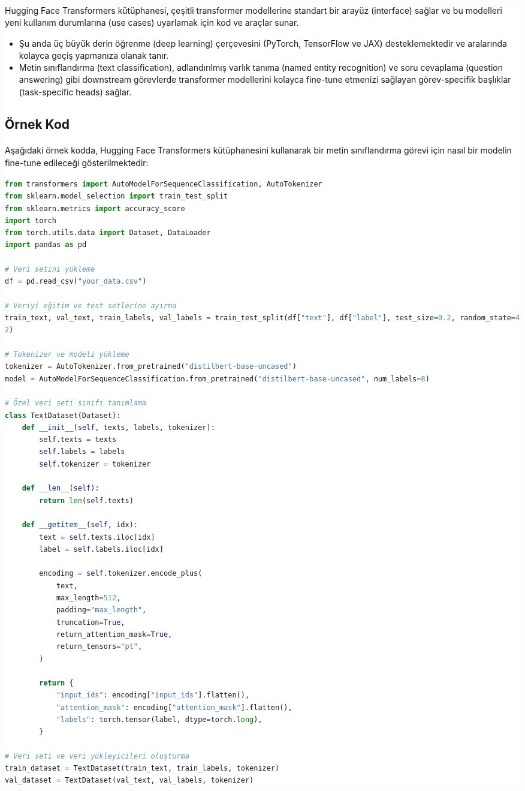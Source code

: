 Hugging Face Transformers kütüphanesi, çeşitli transformer modellerine standart bir arayüz (interface) sağlar ve bu modelleri yeni kullanım durumlarına (use cases) uyarlamak için kod ve araçlar sunar. 
- Şu anda üç büyük derin öğrenme (deep learning) çerçevesini (PyTorch, TensorFlow ve JAX) desteklemektedir ve aralarında kolayca geçiş yapmanıza olanak tanır.
- Metin sınıflandırma (text classification), adlandırılmış varlık tanıma (named entity recognition) ve soru cevaplama (question answering) gibi downstream görevlerde transformer modellerini kolayca fine-tune etmenizi sağlayan görev-specifik başlıklar (task-specific heads) sağlar.

## Örnek Kod

Aşağıdaki örnek kodda, Hugging Face Transformers kütüphanesini kullanarak bir metin sınıflandırma görevi için nasıl bir modelin fine-tune edileceği gösterilmektedir:
```python
from transformers import AutoModelForSequenceClassification, AutoTokenizer
from sklearn.model_selection import train_test_split
from sklearn.metrics import accuracy_score
import torch
from torch.utils.data import Dataset, DataLoader
import pandas as pd

# Veri setini yükleme
df = pd.read_csv("your_data.csv")

# Veriyi eğitim ve test setlerine ayırma
train_text, val_text, train_labels, val_labels = train_test_split(df["text"], df["label"], test_size=0.2, random_state=42)

# Tokenizer ve modeli yükleme
tokenizer = AutoTokenizer.from_pretrained("distilbert-base-uncased")
model = AutoModelForSequenceClassification.from_pretrained("distilbert-base-uncased", num_labels=8)

# Özel veri seti sınıfı tanımlama
class TextDataset(Dataset):
    def __init__(self, texts, labels, tokenizer):
        self.texts = texts
        self.labels = labels
        self.tokenizer = tokenizer

    def __len__(self):
        return len(self.texts)

    def __getitem__(self, idx):
        text = self.texts.iloc[idx]
        label = self.labels.iloc[idx]

        encoding = self.tokenizer.encode_plus(
            text,
            max_length=512,
            padding="max_length",
            truncation=True,
            return_attention_mask=True,
            return_tensors="pt",
        )

        return {
            "input_ids": encoding["input_ids"].flatten(),
            "attention_mask": encoding["attention_mask"].flatten(),
            "labels": torch.tensor(label, dtype=torch.long),
        }

# Veri seti ve veri yükleyicileri oluşturma
train_dataset = TextDataset(train_text, train_labels, tokenizer)
val_dataset = TextDataset(val_text, val_labels, tokenizer)
```